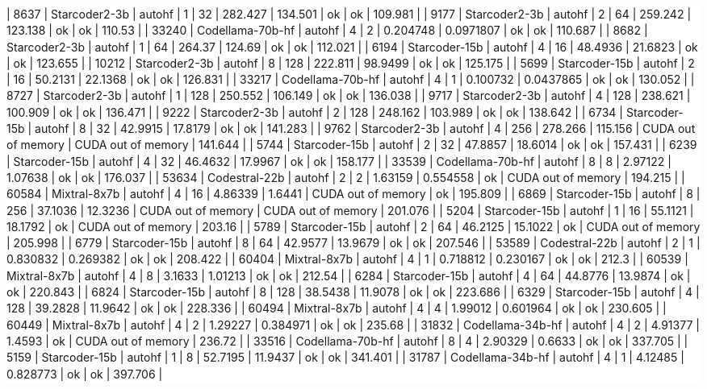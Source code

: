 |  8637 | Starcoder2-3b    | autohf   |             1 |               32 |       282.427     |        134.501     | ok                 | ok                 |    109.981    |
|  9177 | Starcoder2-3b    | autohf   |             2 |               64 |       259.242     |        123.138     | ok                 | ok                 |    110.53     |
| 33240 | Codellama-70b-hf | autohf   |             4 |                2 |         0.204748  |          0.0971807 | ok                 | ok                 |    110.687    |
|  8682 | Starcoder2-3b    | autohf   |             1 |               64 |       264.37      |        124.69      | ok                 | ok                 |    112.021    |
|  6194 | Starcoder-15b    | autohf   |             4 |               16 |        48.4936    |         21.6823    | ok                 | ok                 |    123.655    |
| 10212 | Starcoder2-3b    | autohf   |             8 |              128 |       222.811     |         98.9499    | ok                 | ok                 |    125.175    |
|  5699 | Starcoder-15b    | autohf   |             2 |               16 |        50.2131    |         22.1368    | ok                 | ok                 |    126.831    |
| 33217 | Codellama-70b-hf | autohf   |             4 |                1 |         0.100732  |          0.0437865 | ok                 | ok                 |    130.052    |
|  8727 | Starcoder2-3b    | autohf   |             1 |              128 |       250.552     |        106.149     | ok                 | ok                 |    136.038    |
|  9717 | Starcoder2-3b    | autohf   |             4 |              128 |       238.621     |        100.909     | ok                 | ok                 |    136.471    |
|  9222 | Starcoder2-3b    | autohf   |             2 |              128 |       248.162     |        103.989     | ok                 | ok                 |    138.642    |
|  6734 | Starcoder-15b    | autohf   |             8 |               32 |        42.9915    |         17.8179    | ok                 | ok                 |    141.283    |
|  9762 | Starcoder2-3b    | autohf   |             4 |              256 |       278.266     |        115.156     | CUDA out of memory | CUDA out of memory |    141.644    |
|  5744 | Starcoder-15b    | autohf   |             2 |               32 |        47.8857    |         18.6014    | ok                 | ok                 |    157.431    |
|  6239 | Starcoder-15b    | autohf   |             4 |               32 |        46.4632    |         17.9967    | ok                 | ok                 |    158.177    |
| 33539 | Codellama-70b-hf | autohf   |             8 |                8 |         2.97122   |          1.07638   | ok                 | ok                 |    176.037    |
| 53634 | Codestral-22b    | autohf   |             2 |                2 |         1.63159   |          0.554558  | ok                 | CUDA out of memory |    194.215    |
| 60584 | Mixtral-8x7b     | autohf   |             4 |               16 |         4.86339   |          1.6441    | CUDA out of memory | ok                 |    195.809    |
|  6869 | Starcoder-15b    | autohf   |             8 |              256 |        37.1036    |         12.3236    | CUDA out of memory | CUDA out of memory |    201.076    |
|  5204 | Starcoder-15b    | autohf   |             1 |               16 |        55.1121    |         18.1792    | ok                 | CUDA out of memory |    203.16     |
|  5789 | Starcoder-15b    | autohf   |             2 |               64 |        46.2125    |         15.1022    | ok                 | CUDA out of memory |    205.998    |
|  6779 | Starcoder-15b    | autohf   |             8 |               64 |        42.9577    |         13.9679    | ok                 | ok                 |    207.546    |
| 53589 | Codestral-22b    | autohf   |             2 |                1 |         0.830832  |          0.269382  | ok                 | ok                 |    208.422    |
| 60404 | Mixtral-8x7b     | autohf   |             4 |                1 |         0.718812  |          0.230167  | ok                 | ok                 |    212.3      |
| 60539 | Mixtral-8x7b     | autohf   |             4 |                8 |         3.1633    |          1.01213   | ok                 | ok                 |    212.54     |
|  6284 | Starcoder-15b    | autohf   |             4 |               64 |        44.8776    |         13.9874    | ok                 | ok                 |    220.843    |
|  6824 | Starcoder-15b    | autohf   |             8 |              128 |        38.5438    |         11.9078    | ok                 | ok                 |    223.686    |
|  6329 | Starcoder-15b    | autohf   |             4 |              128 |        39.2828    |         11.9642    | ok                 | ok                 |    228.336    |
| 60494 | Mixtral-8x7b     | autohf   |             4 |                4 |         1.99012   |          0.601964  | ok                 | ok                 |    230.605    |
| 60449 | Mixtral-8x7b     | autohf   |             4 |                2 |         1.29227   |          0.384971  | ok                 | ok                 |    235.68     |
| 31832 | Codellama-34b-hf | autohf   |             4 |                2 |         4.91377   |          1.4593    | ok                 | CUDA out of memory |    236.72     |
| 33516 | Codellama-70b-hf | autohf   |             8 |                4 |         2.90329   |          0.6633    | ok                 | ok                 |    337.705    |
|  5159 | Starcoder-15b    | autohf   |             1 |                8 |        52.7195    |         11.9437    | ok                 | ok                 |    341.401    |
| 31787 | Codellama-34b-hf | autohf   |             4 |                1 |         4.12485   |          0.828773  | ok                 | ok                 |    397.706    |